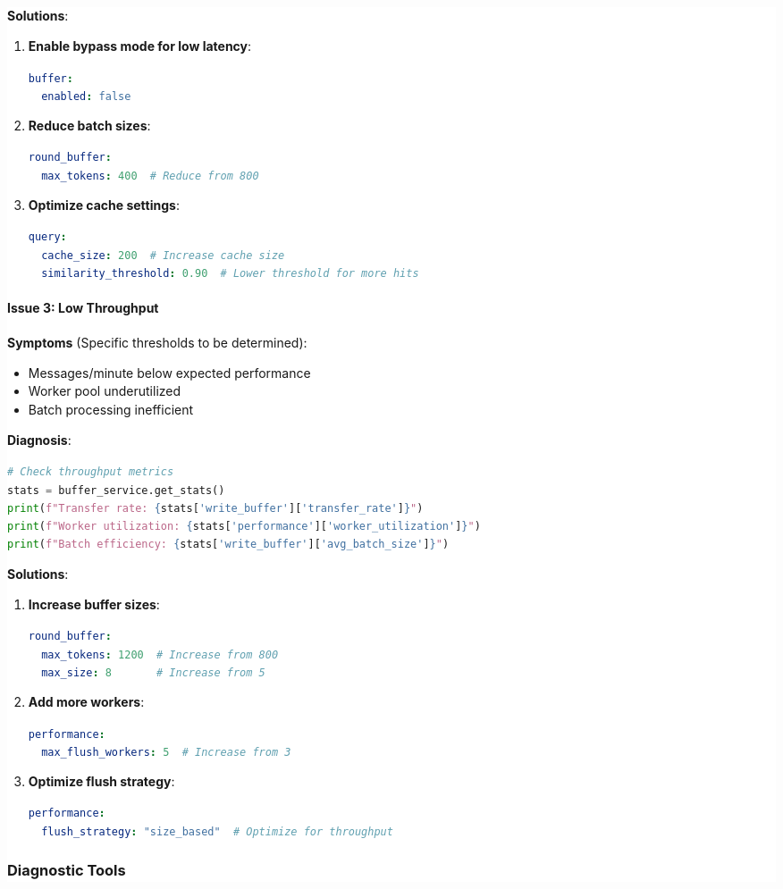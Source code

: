 **Solutions**:
1. **Enable bypass mode for low latency**:
   ```yaml
   buffer:
     enabled: false
   ```

2. **Reduce batch sizes**:
   ```yaml
   round_buffer:
     max_tokens: 400  # Reduce from 800
   ```

3. **Optimize cache settings**:
   ```yaml
   query:
     cache_size: 200  # Increase cache size
     similarity_threshold: 0.90  # Lower threshold for more hits
   ```

#### Issue 3: Low Throughput

**Symptoms** (Specific thresholds to be determined):
- Messages/minute below expected performance
- Worker pool underutilized
- Batch processing inefficient

**Diagnosis**:
```python
# Check throughput metrics
stats = buffer_service.get_stats()
print(f"Transfer rate: {stats['write_buffer']['transfer_rate']}")
print(f"Worker utilization: {stats['performance']['worker_utilization']}")
print(f"Batch efficiency: {stats['write_buffer']['avg_batch_size']}")
```

**Solutions**:
1. **Increase buffer sizes**:
   ```yaml
   round_buffer:
     max_tokens: 1200  # Increase from 800
     max_size: 8       # Increase from 5
   ```

2. **Add more workers**:
   ```yaml
   performance:
     max_flush_workers: 5  # Increase from 3
   ```

3. **Optimize flush strategy**:
   ```yaml
   performance:
     flush_strategy: "size_based"  # Optimize for throughput
   ```

### Diagnostic Tools
